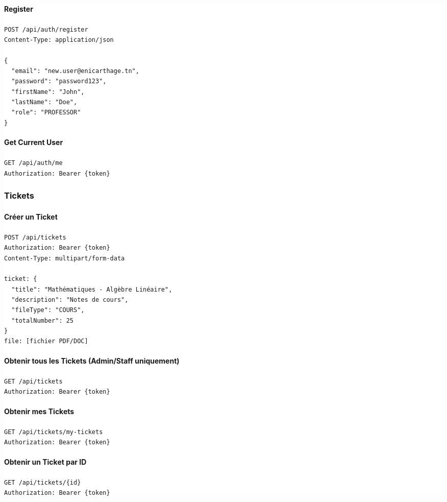 #### Register
```http
POST /api/auth/register
Content-Type: application/json

{
  "email": "new.user@enicarthage.tn",
  "password": "password123",
  "firstName": "John",
  "lastName": "Doe",
  "role": "PROFESSOR"
}
```

#### Get Current User
```http
GET /api/auth/me
Authorization: Bearer {token}
```

### Tickets

#### Créer un Ticket
```http
POST /api/tickets
Authorization: Bearer {token}
Content-Type: multipart/form-data

ticket: {
  "title": "Mathématiques - Algèbre Linéaire",
  "description": "Notes de cours",
  "fileType": "COURS",
  "totalNumber": 25
}
file: [fichier PDF/DOC]
```

#### Obtenir tous les Tickets (Admin/Staff uniquement)
```http
GET /api/tickets
Authorization: Bearer {token}
```

#### Obtenir mes Tickets
```http
GET /api/tickets/my-tickets
Authorization: Bearer {token}
```

#### Obtenir un Ticket par ID
```http
GET /api/tickets/{id}
Authorization: Bearer {token}
```
